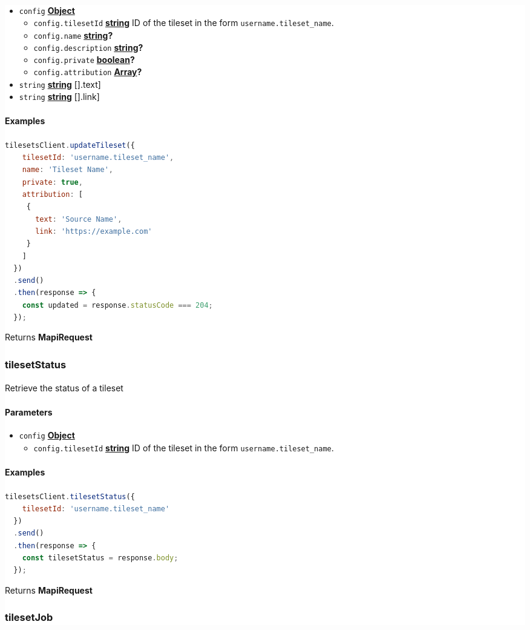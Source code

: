 - `config` **[Object][200]** 
  - `config.tilesetId` **[string][201]** ID of the tileset in the form `username.tileset_name`.
  - `config.name` **[string][201]?** 
  - `config.description` **[string][201]?** 
  - `config.private` **[boolean][202]?** 
  - `config.attribution` **[Array][210]?** 
- `string` **[string][201]** \[].text]
- `string` **[string][201]** \[].link]

#### Examples

```javascript
tilesetsClient.updateTileset({
    tilesetId: 'username.tileset_name',
    name: 'Tileset Name',
    private: true,
    attribution: [
     {
       text: 'Source Name',
       link: 'https://example.com'
     }
    ]
  })
  .send()
  .then(response => {
    const updated = response.statusCode === 204;
  });
```

Returns **MapiRequest** 

### tilesetStatus

Retrieve the status of a tileset

#### Parameters

- `config` **[Object][200]** 
  - `config.tilesetId` **[string][201]** ID of the tileset in the form `username.tileset_name`.

#### Examples

```javascript
tilesetsClient.tilesetStatus({
    tilesetId: 'username.tileset_name'
  })
  .send()
  .then(response => {
    const tilesetStatus = response.body;
  });
```

Returns **MapiRequest** 

### tilesetJob


[1]: #styles
[2]: #getstyle
[3]: #parameters
[4]: #examples
[5]: #createstyle
[6]: #parameters-1
[7]: #examples-1
[8]: #updatestyle
[9]: #parameters-2
[10]: #examples-2
[11]: #deletestyle
[12]: #parameters-3
[13]: #examples-3
[14]: #liststyles
[15]: #parameters-4
[16]: #examples-4
[17]: #putstyleicon
[18]: #parameters-5
[19]: #examples-5
[20]: #deletestyleicon
[21]: #parameters-6
[22]: #examples-6
[23]: #getstylesprite
[24]: #parameters-7
[25]: #examples-7
[26]: #getfontglyphrange
[27]: #parameters-8
[28]: #examples-8
[29]: #getembeddablehtml
[30]: #parameters-9
[31]: #static
[32]: #getstaticimage
[33]: #parameters-10
[34]: #examples-9
[35]: #uploads
[36]: #listuploads
[37]: #parameters-11
[38]: #examples-10
[39]: #createuploadcredentials
[40]: #examples-11
[41]: #createupload
[42]: #parameters-12
[43]: #examples-12
[44]: #getupload
[45]: #parameters-13
[46]: #examples-13
[47]: #deleteupload
[48]: #parameters-14
[49]: #examples-14
[50]: #datasets
[51]: #listdatasets
[52]: #parameters-15
[53]: #examples-15
[54]: #createdataset
[55]: #parameters-16
[56]: #examples-16
[57]: #getmetadata
[58]: #parameters-17
[59]: #examples-17
[60]: #updatemetadata
[61]: #parameters-18
[62]: #examples-18
[63]: #deletedataset
[64]: #parameters-19
[65]: #examples-19
[66]: #listfeatures
[67]: #parameters-20
[68]: #examples-20
[69]: #putfeature
[70]: #parameters-21
[71]: #examples-21
[72]: #getfeature
[73]: #parameters-22
[74]: #examples-22
[75]: #deletefeature
[76]: #parameters-23
[77]: #examples-23
[78]: #tilequery
[79]: #listfeatures-1
[80]: #parameters-24
[81]: #examples-24
[82]: #tilesets
[83]: #listtilesets
[84]: #parameters-25
[85]: #examples-25
[86]: #deletetileset
[87]: #parameters-26
[88]: #examples-26
[89]: #tilejsonmetadata
[90]: #parameters-27
[91]: #createtilesetsource
[92]: #parameters-28
[93]: #examples-27
[94]: #gettilesetsource
[95]: #parameters-29
[96]: #examples-28
[97]: #listtilesetsources
[98]: #parameters-30
[99]: #examples-29
[100]: #deletetilesetsource
[101]: #parameters-31
[102]: #examples-30
[103]: #createtileset
[104]: #parameters-32
[105]: #examples-31
[106]: #publishtileset
[107]: #parameters-33
[108]: #examples-32
[109]: #updatetileset
[110]: #parameters-34
[111]: #examples-33
[112]: #tilesetstatus
[113]: #parameters-35
[114]: #examples-34
[115]: #tilesetjob
[116]: #parameters-36
[117]: #examples-35
[118]: #listtilesetjobs
[119]: #parameters-37
[120]: #examples-36
[121]: #gettilesetsqueue
[122]: #examples-37
[123]: #validaterecipe
[124]: #parameters-38
[125]: #examples-38
[126]: #getrecipe
[127]: #parameters-39
[128]: #examples-39
[129]: #updaterecipe
[130]: #parameters-40
[131]: #examples-40
[132]: #geocoding
[133]: #forwardgeocode
[134]: #parameters-41
[135]: #examples-41
[136]: #reversegeocode
[137]: #parameters-42
[138]: #examples-42
[139]: #directions
[140]: #getdirections
[141]: #parameters-43
[142]: #examples-43
[143]: #mapmatching
[144]: #getmatch
[145]: #parameters-44
[146]: #examples-44
[147]: #matrix
[148]: #getmatrix
[149]: #parameters-45
[150]: #examples-45
[151]: #optimization
[152]: #getoptimization
[153]: #parameters-46
[154]: #tokens
[155]: #listtokens
[156]: #examples-46
[157]: #createtoken
[158]: #parameters-47
[159]: #examples-47
[160]: #createtemporarytoken
[161]: #parameters-48
[162]: #examples-48
[163]: #updatetoken
[164]: #parameters-49
[165]: #examples-49
[166]: #gettoken
[167]: #examples-50
[168]: #deletetoken
[169]: #parameters-50
[170]: #examples-51
[171]: #listscopes
[172]: #examples-52
[173]: #data-structures
[174]: #directionswaypoint
[175]: #properties
[176]: #mapmatchingpoint
[177]: #properties-1
[178]: #matrixpoint
[179]: #properties-2
[180]: #optimizationwaypoint
[181]: #properties-3
[182]: #simplemarkeroverlay
[183]: #properties-4
[184]: #custommarkeroverlay
[185]: #properties-5
[186]: #pathoverlay
[187]: #properties-6
[188]: #geojsonoverlay
[189]: #properties-7
[190]: #uploadablefile
[191]: #coordinates
[192]: #boundingbox
[193]: #isochrone
[194]: #getcontours
[195]: #parameters-51
[196]: #distribution
[197]: #properties-8
[198]: https://docs.mapbox.com/api/maps/#styles
[199]: https://docs.mapbox.com/api/maps/#retrieve-a-style
[200]: https://developer.mozilla.org/docs/Web/JavaScript/Reference/Global_Objects/Object
[201]: https://developer.mozilla.org/docs/Web/JavaScript/Reference/Global_Objects/String
[202]: https://developer.mozilla.org/docs/Web/JavaScript/Reference/Global_Objects/Boolean
[203]: https://docs.mapbox.com/api/maps/#create-a-style
[204]: https://docs.mapbox.com/api/maps/#update-a-style
[205]: https://developer.mozilla.org/docs/Web/JavaScript/Reference/Global_Objects/Number
[206]: https://developer.mozilla.org/docs/Web/JavaScript/Reference/Global_Objects/Date
[207]: #uploadablefile
[208]: https://docs.mapbox.com/api/maps/#retrieve-a-sprite-image-or-json
[209]: https://docs.mapbox.com/api/maps/#retrieve-font-glyph-ranges
[210]: https://developer.mozilla.org/docs/Web/JavaScript/Reference/Global_Objects/Array
[211]: https://docs.mapbox.com/api/maps/#request-embeddable-html
[212]: https://docs.mapbox.com/mapbox-gl-js/api/
[213]: https://github.com/mapbox/mapbox-gl-geocoder
[214]: https://docs.mapbox.com/api/maps/#static-images
[215]: https://docs.mapbox.com/api/maps/#uploads
[216]: https://docs.mapbox.com/api/maps/#retrieve-recent-upload-statuses
[217]: https://docs.mapbox.com/api/maps/#retrieve-s3-credentials
[218]: https://docs.mapbox.com/api/maps/#create-an-upload
[219]: https://docs.mapbox.com/api/maps/#retrieve-upload-status
[220]: https://docs.mapbox.com/api/maps/#remove-an-upload-status
[221]: https://docs.mapbox.com/api/maps/#datasets
[222]: https://docs.mapbox.com/api/maps/#list-datasets
[223]: https://docs.mapbox.com/api/maps/#create-a-dataset
[224]: https://docs.mapbox.com/api/maps/#retrieve-a-dataset
[225]: https://docs.mapbox.com/api/maps/#update-a-dataset
[226]: https://docs.mapbox.com/api/maps/#delete-a-dataset
[227]: https://docs.mapbox.com/api/maps/#list-features
[228]: https://docs.mapbox.com/api/maps/#insert-or-update-a-feature
[229]: https://docs.mapbox.com/api/maps/#retrieve-a-feature
[230]: https://docs.mapbox.com/api/maps/#delete-a-feature
[231]: https://docs.mapbox.com/api/maps/#tilequery
[232]: #coordinates
[233]: https://docs.mapbox.com/api/maps/#tilesets
[234]: https://docs.mapbox.com/help/troubleshooting/tileset-recipe-reference/
[235]: https://docs.mapbox.com/api/search/#geocoding
[236]: https://docs.mapbox.com/api/search/#forward-geocoding
[237]: https://en.wikipedia.org/wiki/ISO_3166-1_alpha-2
[238]: #boundingbox
[239]: https://en.wikipedia.org/wiki/IETF_language_tag
[240]: https://en.wikipedia.org/wiki/List_of_ISO_639-1_codes
[241]: https://docs.mapbox.com/api/search/#reverse-geocoding
[242]: https://docs.mapbox.com/api/navigation/#directions
[243]: #directionswaypoint
[244]: https://docs.mapbox.com/api/navigation/#instructions-languages
[245]: https://docs.mapbox.com/api/navigation/#map-matching
[246]: #mapmatchingpoint
[247]: https://docs.mapbox.com/api/navigation/#matrix
[248]: #matrixpoint
[249]: https://docs.mapbox.com/api/navigation/#optimization
[250]: #optimizationwaypoint
[251]: #distribution
[252]: https://docs.mapbox.com/api/accounts/#tokens
[253]: https://docs.mapbox.com/api/accounts/#list-tokens
[254]: https://docs.mapbox.com/api/accounts/#create-a-token
[255]: https://docs.mapbox.com/api/accounts/#create-a-temporary-token
[256]: https://docs.mapbox.com/api/accounts/#update-a-token
[257]: https://docs.mapbox.com/api/accounts/#retrieve-a-token
[258]: https://docs.mapbox.com/api/accounts/#delete-a-token
[259]: https://docs.mapbox.com/api/accounts/#list-scopes
[260]: https://www.mapbox.com/maki/
[261]: https://developer.mozilla.org/docs/Web/API/Blob
[262]: https://developer.mozilla.org/docs/Web/JavaScript/Reference/Global_Objects/ArrayBuffer
[263]: https://docs.mapbox.com/api/navigation/#isochrone